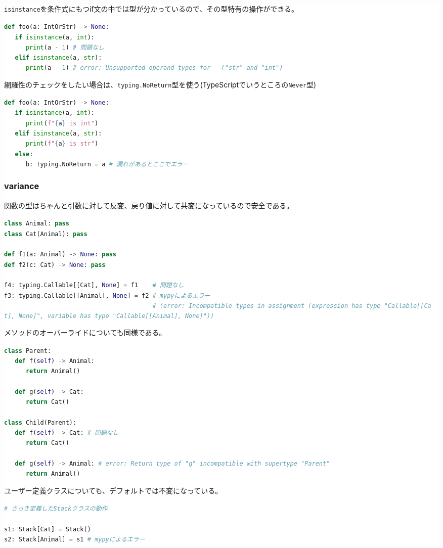 `isinstance`を条件式にもつif文の中では型が分かっているので、その型特有の操作ができる。
```python
def foo(a: IntOrStr) -> None:
   if isinstance(a, int):
      print(a - 1) # 問題なし
   elif isinstance(a, str):
      print(a - 1) # error: Unsupported operand types for - ("str" and "int")
```

網羅性のチェックをしたい場合は、`typing.NoReturn`型を使う(TypeScriptでいうところの`Never`型)
```python
def foo(a: IntOrStr) -> None:
   if isinstance(a, int):
      print(f"{a} is int")
   elif isinstance(a, str):
      print(f"{a} is str")
   else:
      b: typing.NoReturn = a # 漏れがあるとここでエラー
```

### variance

関数の型はちゃんと引数に対して反変、戻り値に対して共変になっているので安全である。
```python
class Animal: pass
class Cat(Animal): pass 

def f1(a: Animal) -> None: pass
def f2(c: Cat) -> None: pass

f4: typing.Callable[[Cat], None] = f1    # 問題なし
f3: typing.Callable[[Animal], None] = f2 # mypyによるエラー
                                         # (error: Incompatible types in assignment (expression has type "Callable[[Cat], None]", variable has type "Callable[[Animal], None]"))
```

メソッドのオーバーライドについても同様である。  
```python
class Parent:
   def f(self) -> Animal:
      return Animal()

   def g(self) -> Cat:
      return Cat()

class Child(Parent):
   def f(self) -> Cat: # 問題なし
      return Cat()

   def g(self) -> Animal: # error: Return type of "g" incompatible with supertype "Parent"
      return Animal()
```

ユーザー定義クラスについても、デフォルトでは不変になっている。
```python
# さっき定義したStackクラスの動作

s1: Stack[Cat] = Stack()
s2: Stack[Animal] = s1 # mypyによるエラー
```
